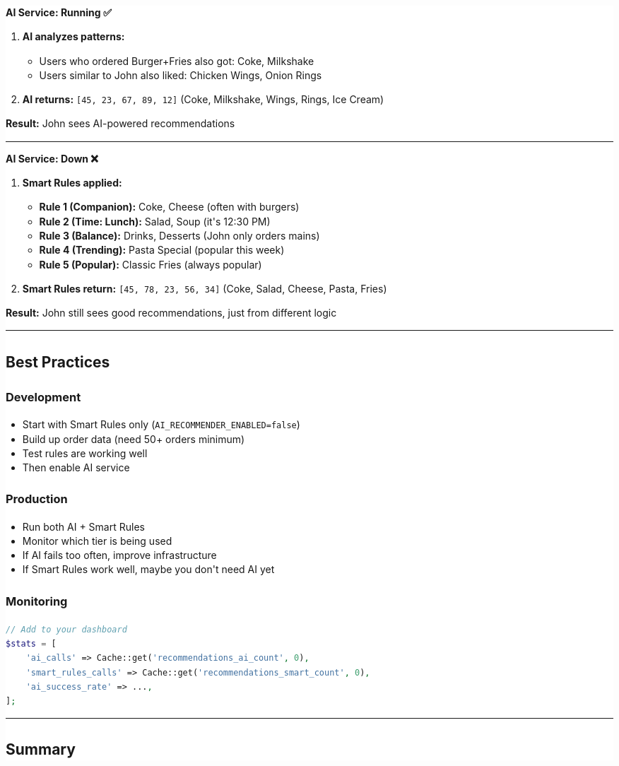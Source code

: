 **AI Service: Running ✅**

1. **AI analyzes patterns:**
   - Users who ordered Burger+Fries also got: Coke, Milkshake
   - Users similar to John also liked: Chicken Wings, Onion Rings

2. **AI returns:** `[45, 23, 67, 89, 12]` (Coke, Milkshake, Wings, Rings, Ice Cream)

**Result:** John sees AI-powered recommendations

---

**AI Service: Down ❌**

1. **Smart Rules applied:**
   - **Rule 1 (Companion):** Coke, Cheese (often with burgers)
   - **Rule 2 (Time: Lunch):** Salad, Soup (it's 12:30 PM)
   - **Rule 3 (Balance):** Drinks, Desserts (John only orders mains)
   - **Rule 4 (Trending):** Pasta Special (popular this week)
   - **Rule 5 (Popular):** Classic Fries (always popular)

2. **Smart Rules return:** `[45, 78, 23, 56, 34]` (Coke, Salad, Cheese, Pasta, Fries)

**Result:** John still sees good recommendations, just from different logic

---

## Best Practices

### Development
- Start with Smart Rules only (`AI_RECOMMENDER_ENABLED=false`)
- Build up order data (need 50+ orders minimum)
- Test rules are working well
- Then enable AI service

### Production
- Run both AI + Smart Rules
- Monitor which tier is being used
- If AI fails too often, improve infrastructure
- If Smart Rules work well, maybe you don't need AI yet

### Monitoring
```php
// Add to your dashboard
$stats = [
    'ai_calls' => Cache::get('recommendations_ai_count', 0),
    'smart_rules_calls' => Cache::get('recommendations_smart_count', 0),
    'ai_success_rate' => ...,
];
```

---

## Summary
